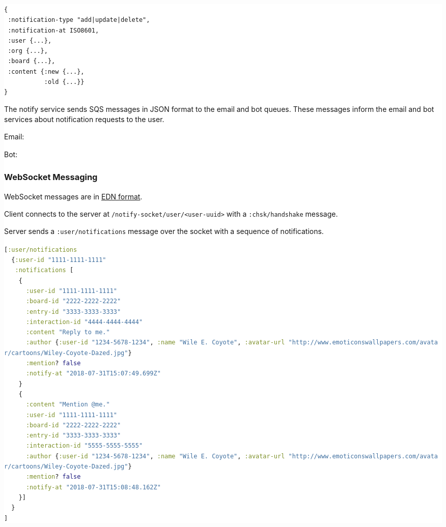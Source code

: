 ```
{
 :notification-type "add|update|delete",
 :notification-at ISO8601,
 :user {...},
 :org {...},
 :board {...},
 :content {:new {...},
           :old {...}}
}
```

The notify service sends SQS messages in JSON format to the email and bot queues. These messages inform the email and bot services about notification requests to the user.

Email:

```
```

Bot:

```
```

### WebSocket Messaging

WebSocket messages are in [EDN format](https://github.com/edn-format/edn).

Client connects to the server at `/notify-socket/user/<user-uuid>` with a `:chsk/handshake` message.

Server sends a `:user/notifications` message over the socket with a sequence of notifications.

```clojure
[:user/notifications 
  {:user-id "1111-1111-1111"
   :notifications [
    {
      :user-id "1111-1111-1111"
      :board-id "2222-2222-2222"
      :entry-id "3333-3333-3333"
      :interaction-id "4444-4444-4444"
      :content "Reply to me."
      :author {:user-id "1234-5678-1234", :name "Wile E. Coyote", :avatar-url "http://www.emoticonswallpapers.com/avatar/cartoons/Wiley-Coyote-Dazed.jpg"}
      :mention? false
      :notify-at "2018-07-31T15:07:49.699Z"
    }
    {
      :content "Mention @me."
      :user-id "1111-1111-1111"
      :board-id "2222-2222-2222"
      :entry-id "3333-3333-3333"
      :interaction-id "5555-5555-5555"
      :author {:user-id "1234-5678-1234", :name "Wile E. Coyote", :avatar-url "http://www.emoticonswallpapers.com/avatar/cartoons/Wiley-Coyote-Dazed.jpg"}
      :mention? false
      :notify-at "2018-07-31T15:08:48.162Z"
    }]
  }
]
```
